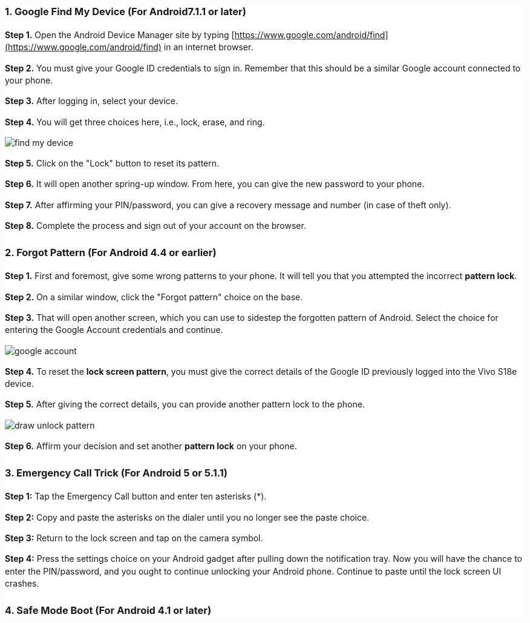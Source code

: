 ### 1\. Google Find My Device (For Android7.1.1 or later)

**Step 1.** Open the Android Device Manager site by typing [https://www.google.com/android/find](https://www.google.com/android/find) in an internet browser.

**Step 2.** You must give your Google ID credentials to sign in. Remember that this should be a similar Google account connected to your phone.

**Step 3.** After logging in, select your device.

**Step 4.** You will get three choices here, i.e., lock, erase, and ring.

![find my device](https://images.wondershare.com/drfone/article/2022/10/tips-for-pattern-lock-1.jpg)

**Step 5.** Click on the "Lock" button to reset its pattern.

**Step 6.** It will open another spring-up window. From here, you can give the new password to your phone.

**Step 7.** After affirming your PIN/password, you can give a recovery message and number (in case of theft only).

**Step 8.** Complete the process and sign out of your account on the browser.

### 2\. Forgot Pattern (For Android 4.4 or earlier)

**Step 1.** First and foremost, give some wrong patterns to your phone. It will tell you that you attempted the incorrect **pattern lock**.

**Step 2.** On a similar window, click the "Forgot pattern" choice on the base.

**Step 3.** That will open another screen, which you can use to sidestep the forgotten pattern of Android. Select the choice for entering the Google Account credentials and continue.

![google account](https://images.wondershare.com/drfone/article/2022/10/tips-for-pattern-lock-2.jpg)

**Step 4.** To reset the **lock screen pattern**, you must give the correct details of the Google ID previously logged into the Vivo S18e device.

**Step 5.** After giving the correct details, you can provide another pattern lock to the phone.

![draw unlock pattern](https://images.wondershare.com/drfone/article/2022/10/tips-for-pattern-lock-3.jpg)

**Step 6.** Affirm your decision and set another **pattern lock** on your phone.

### 3\. Emergency Call Trick (For Android 5 or 5.1.1)

**Step 1:** Tap the Emergency Call button and enter ten asterisks (\*).

**Step 2:** Copy and paste the asterisks on the dialer until you no longer see the paste choice.

**Step 3:** Return to the lock screen and tap on the camera symbol.

**Step 4:** Press the settings choice on your Android gadget after pulling down the notification tray. Now you will have the chance to enter the PIN/password, and you ought to continue unlocking your Android phone. Continue to paste until the lock screen UI crashes.

### 4\. Safe Mode Boot (For Android 4.1 or later)
